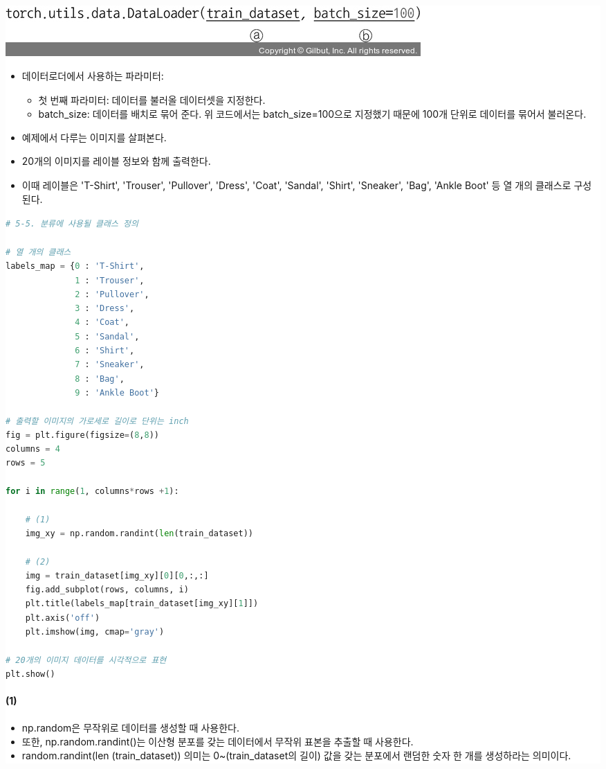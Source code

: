 ![](./assets/Ch05/Code02.jpg)

- 데이터로더에서 사용하는 파라미터:
    - 첫 번째 파라미터: 데이터를 불러올 데이터셋을 지정한다.
    - batch_size: 데이터를 배치로 묶어 준다. 위 코드에서는 batch_size=100으로 지정했기 때문에 100개 단위로 데이터를 묶어서 불러온다.

- 예제에서 다루는 이미지를 살펴본다.
- 20개의 이미지를 레이블 정보와 함께 출력한다.
- 이때 레이블은 'T-Shirt', 'Trouser', 'Pullover', 'Dress', 'Coat', 'Sandal', 'Shirt', 'Sneaker', 'Bag', 'Ankle Boot' 등 열 개의 클래스로 구성된다.
```py
# 5-5. 분류에 사용될 클래스 정의

# 열 개의 클래스
labels_map = {0 : 'T-Shirt',
              1 : 'Trouser',
              2 : 'Pullover',
              3 : 'Dress',
              4 : 'Coat',
              5 : 'Sandal',
              6 : 'Shirt',
              7 : 'Sneaker',
              8 : 'Bag',
              9 : 'Ankle Boot'}

# 출력할 이미지의 가로세로 길이로 단위는 inch
fig = plt.figure(figsize=(8,8))
columns = 4
rows = 5

for i in range(1, columns*rows +1):

    # (1)
    img_xy = np.random.randint(len(train_dataset))

    # (2)
    img = train_dataset[img_xy][0][0,:,:]
    fig.add_subplot(rows, columns, i)
    plt.title(labels_map[train_dataset[img_xy][1]])
    plt.axis('off')
    plt.imshow(img, cmap='gray')

# 20개의 이미지 데이터를 시각적으로 표현
plt.show()
```

#### (1)
- np.random은 무작위로 데이터를 생성할 때 사용한다.
- 또한, np.random.randint()는 이산형 분포를 갖는 데이터에서 무작위 표본을 추출할 때 사용한다.
- random.randint(len (train_dataset)) 의미는 0~(train_dataset의 길이) 값을 갖는 분포에서 랜덤한 숫자 한 개를 생성하라는 의미이다.
